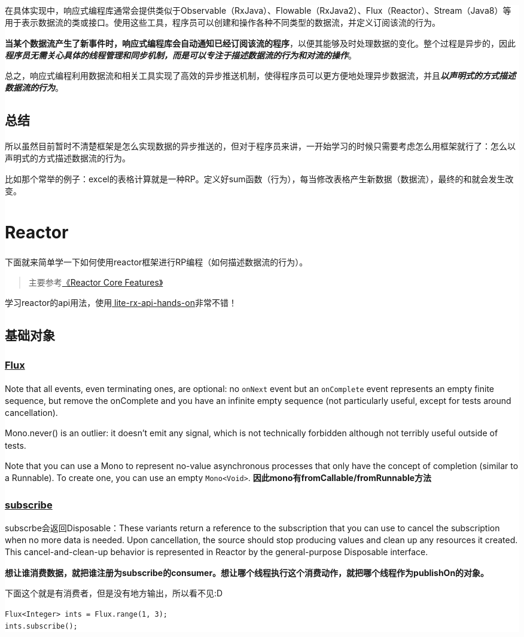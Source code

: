 在具体实现中，响应式编程库通常会提供类似于Observable（RxJava）、Flowable（RxJava2）、Flux（Reactor）、Stream（Java8）等用于表示数据流的类或接口。使用这些工具，程序员可以创建和操作各种不同类型的数据流，并定义订阅该流的行为。

**当某个数据流产生了新事件时，响应式编程库会自动通知已经订阅该流的程序**，以便其能够及时处理数据的变化。整个过程是异步的，因此***程序员无需关心具体的线程管理和同步机制，而是可以专注于描述数据流的行为和对流的操作***。

总之，响应式编程利用数据流和相关工具实现了高效的异步推送机制，使得程序员可以更方便地处理异步数据流，并且***以声明式的方式描述数据流的行为***。

## 总结
所以虽然目前暂时不清楚框架是怎么实现数据的异步推送的，但对于程序员来讲，一开始学习的时候只需要考虑怎么用框架就行了：怎么以声明式的方式描述数据流的行为。

比如那个常举的例子：excel的表格计算就是一种RP。定义好sum函数（行为），每当修改表格产生新数据（数据流），最终的和就会发生改变。

# Reactor
下面就来简单学一下如何使用reactor框架进行RP编程（如何描述数据流的行为）。

> 主要参考[《Reactor Core Features》](https://projectreactor.io/docs/core/release/reference/index.html#core-features)

学习reactor的api用法，使用[
lite-rx-api-hands-on](https://github.com/reactor/lite-rx-api-hands-on)非常不错！

## 基础对象
### [Flux](https://projectreactor.io/docs/core/release/reference/index.html#flux)

Note that all events, even terminating ones, are optional: no `onNext` event but an `onComplete` event represents an empty finite sequence, but remove the onComplete and you have an infinite empty sequence (not particularly useful, except for tests around cancellation).


Mono.never() is an outlier: it doesn’t emit any signal, which is not technically forbidden although not terribly useful outside of tests. 

Note that you can use a Mono to represent no-value asynchronous processes that only have the concept of completion (similar to a Runnable). To create one, you can use an empty `Mono<Void>`. **因此mono有fromCallable/fromRunnable方法**

### [subscribe](https://projectreactor.io/docs/core/release/reference/index.html#_simple_ways_to_create_a_flux_or_mono_and_subscribe_to_it)

subscrbe会返回Disposable：These variants return a reference to the subscription that you can use to cancel the subscription when no more data is needed. Upon cancellation, the source should stop producing values and clean up any resources it created. This cancel-and-clean-up behavior is represented in Reactor by the general-purpose Disposable interface.

**想让谁消费数据，就把谁注册为subscribe的consumer。想让哪个线程执行这个消费动作，就把哪个线程作为publishOn的对象。**

下面这个就是有消费者，但是没有地方输出，所以看不见:D
```
Flux<Integer> ints = Flux.range(1, 3); 
ints.subscribe(); 
```
